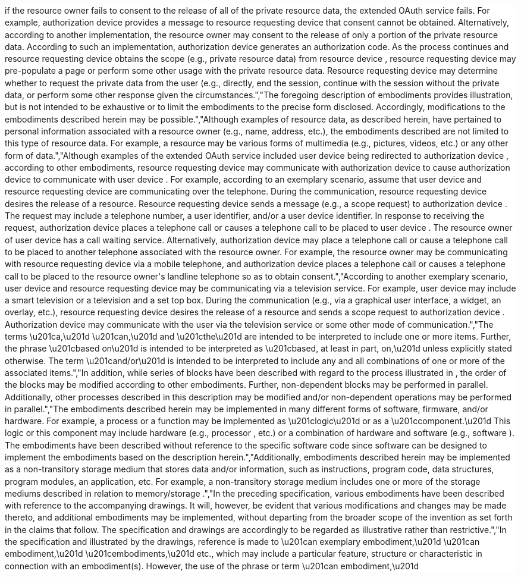 if the resource owner fails to consent to the release of all of the private resource data, the extended OAuth service fails. For example, authorization device  provides a message to resource requesting device  that consent cannot be obtained. Alternatively, according to another implementation, the resource owner may consent to the release of only a portion of the private resource data. According to such an implementation, authorization device  generates an authorization code. As the process continues and resource requesting device  obtains the scope (e.g., private resource data) from resource device , resource requesting device  may pre-populate a page or perform some other usage with the private resource data. Resource requesting device  may determine whether to request the private data from the user (e.g., directly, end the session, continue with the session without the private data, or perform some other response given the circumstances.","The foregoing description of embodiments provides illustration, but is not intended to be exhaustive or to limit the embodiments to the precise form disclosed. Accordingly, modifications to the embodiments described herein may be possible.","Although examples of resource data, as described herein, have pertained to personal information associated with a resource owner (e.g., name, address, etc.), the embodiments described are not limited to this type of resource data. For example, a resource may be various forms of multimedia (e.g., pictures, videos, etc.) or any other form of data.","Although examples of the extended OAuth service included user device  being redirected to authorization device , according to other embodiments, resource requesting device  may communicate with authorization device  to cause authorization device  to communicate with user device . For example, according to an exemplary scenario, assume that user device  and resource requesting device  are communicating over the telephone. During the communication, resource requesting device  desires the release of a resource. Resource requesting device  sends a message (e.g., a scope request) to authorization device . The request may include a telephone number, a user identifier, and\/or a user device identifier. In response to receiving the request, authorization device  places a telephone call or causes a telephone call to be placed to user device . The resource owner of user device  has a call waiting service. Alternatively, authorization device  may place a telephone call or cause a telephone call to be placed to another telephone associated with the resource owner. For example, the resource owner may be communicating with resource requesting device  via a mobile telephone, and authorization device  places a telephone call or causes a telephone call to be placed to the resource owner's landline telephone so as to obtain consent.","According to another exemplary scenario, user device  and resource requesting device  may be communicating via a television service. For example, user device  may include a smart television or a television and a set top box. During the communication (e.g., via a graphical user interface, a widget, an overlay, etc.), resource requesting device  desires the release of a resource and sends a scope request to authorization device . Authorization device  may communicate with the user via the television service or some other mode of communication.","The terms \u201ca,\u201d \u201can,\u201d and \u201cthe\u201d are intended to be interpreted to include one or more items. Further, the phrase \u201cbased on\u201d is intended to be interpreted as \u201cbased, at least in part, on,\u201d unless explicitly stated otherwise. The term \u201cand\/or\u201d is intended to be interpreted to include any and all combinations of one or more of the associated items.","In addition, while series of blocks have been described with regard to the process illustrated in , the order of the blocks may be modified according to other embodiments. Further, non-dependent blocks may be performed in parallel. Additionally, other processes described in this description may be modified and\/or non-dependent operations may be performed in parallel.","The embodiments described herein may be implemented in many different forms of software, firmware, and\/or hardware. For example, a process or a function may be implemented as \u201clogic\u201d or as a \u201ccomponent.\u201d This logic or this component may include hardware (e.g., processor , etc.) or a combination of hardware and software (e.g., software ). The embodiments have been described without reference to the specific software code since software can be designed to implement the embodiments based on the description herein.","Additionally, embodiments described herein may be implemented as a non-transitory storage medium that stores data and\/or information, such as instructions, program code, data structures, program modules, an application, etc. For example, a non-transitory storage medium includes one or more of the storage mediums described in relation to memory\/storage .","In the preceding specification, various embodiments have been described with reference to the accompanying drawings. It will, however, be evident that various modifications and changes may be made thereto, and additional embodiments may be implemented, without departing from the broader scope of the invention as set forth in the claims that follow. The specification and drawings are accordingly to be regarded as illustrative rather than restrictive.","In the specification and illustrated by the drawings, reference is made to \u201can exemplary embodiment,\u201d \u201can embodiment,\u201d \u201cembodiments,\u201d etc., which may include a particular feature, structure or characteristic in connection with an embodiment(s). However, the use of the phrase or term \u201can embodiment,\u201d
